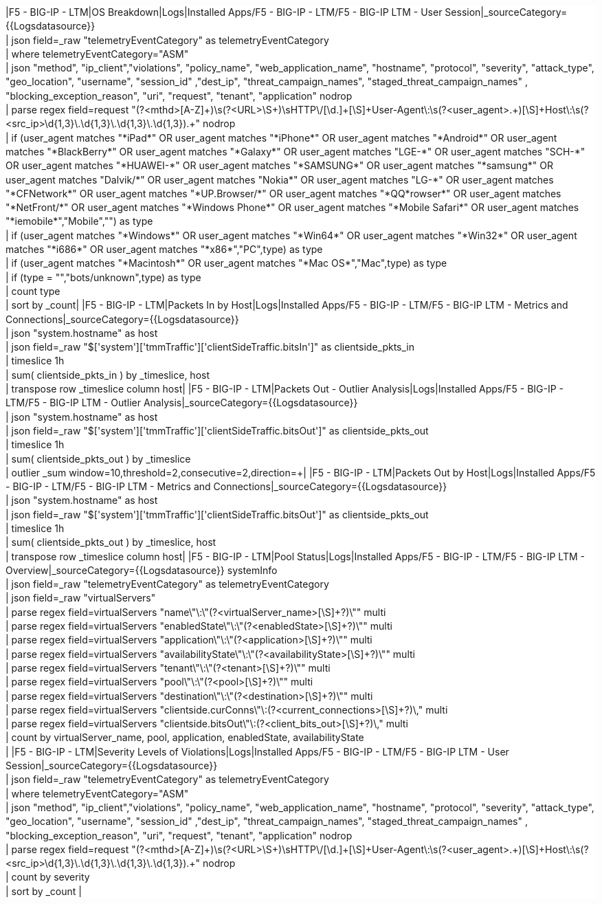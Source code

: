 |F5 - BIG-IP - LTM|OS Breakdown|Logs|Installed Apps/F5 - BIG-IP - LTM/F5 - BIG-IP LTM - User Session|\_sourceCategory={{Logsdatasource}}   <br />\| json field=\_raw "telemetryEventCategory"  as telemetryEventCategory<br />\| where telemetryEventCategory="ASM"<br />\| json  "method", "ip\_client","violations", "policy\_name", "web\_application\_name", "hostname", "protocol", "severity", "attack\_type", "geo\_location", "username", "session\_id" ,"dest\_ip", "threat\_campaign\_names", "staged\_threat\_campaign\_names" , "blocking\_exception\_reason", "uri", "request", "tenant", "application" nodrop<br />\| parse regex field=request  "(?\<mthd\>[A-Z]+)\\s(?\<URL\>\\S+)\\sHTTP\\/[\\d.]+[\\S]+User-Agent\\:\\s(?\<user\_agent\>.+)[\\S]+Host\\:\\s(?\<src\_ip\>\\d{1,3}\\.\\d{1,3}\\.\\d{1,3}\\.\\d{1,3}).+" nodrop<br />\| if (user\_agent matches "\*iPad\*" OR user\_agent matches "\*iPhone\*" OR user\_agent matches "\*Android\*" OR user\_agent matches "\*BlackBerry\*" OR user\_agent matches "\*Galaxy\*" OR user\_agent matches "LGE-\*" OR user\_agent matches "SCH-\*" OR user\_agent matches "\*HUAWEI-\*" OR user\_agent matches "\*SAMSUNG\*" OR user\_agent matches "\*samsung\*" OR user\_agent matches "Dalvik/\*" OR user\_agent matches "Nokia\*" OR user\_agent matches "LG-\*" OR user\_agent matches "\*CFNetwork\*"  OR user\_agent matches "\*UP.Browser/\*" OR user\_agent matches "\*QQ\*rowser\*" OR user\_agent matches "\*NetFront/\*" OR user\_agent matches "\*Windows Phone\*" OR user\_agent matches "\*Mobile Safari\*" OR user\_agent matches "\*iemobile\*","Mobile","") as type<br />\| if (user\_agent matches "\*Windows\*" OR user\_agent matches "\*Win64\*" OR user\_agent matches "\*Win32\*" OR user\_agent matches "\*i686\*" OR user\_agent matches "\*x86\*","PC",type) as type<br />\| if (user\_agent matches "\*Macintosh\*" OR user\_agent matches "\*Mac OS\*","Mac",type) as type<br />\| if (type = "","bots/unknown",type) as type<br />\| count type<br />\| sort by \_count|
|F5 - BIG-IP - LTM|Packets In by Host|Logs|Installed Apps/F5 - BIG-IP - LTM/F5 - BIG-IP LTM - Metrics and Connections|\_sourceCategory={{Logsdatasource}} <br />\| json "system.hostname" as host<br />\| json field=\_raw "\$['system']['tmmTraffic']['clientSideTraffic.bitsIn']" as clientside\_pkts\_in<br />\| timeslice 1h <br />\| sum( clientside\_pkts\_in ) by \_timeslice, host<br />\| transpose row \_timeslice column host|
|F5 - BIG-IP - LTM|Packets Out - Outlier Analysis|Logs|Installed Apps/F5 - BIG-IP - LTM/F5 - BIG-IP LTM - Outlier Analysis|\_sourceCategory={{Logsdatasource}}  <br />\| json "system.hostname" as host<br />\| json field=\_raw "\$['system']['tmmTraffic']['clientSideTraffic.bitsOut']" as clientside\_pkts\_out<br />\| timeslice 1h<br />\| sum( clientside\_pkts\_out ) by \_timeslice<br />\| outlier \_sum window=10,threshold=2,consecutive=2,direction=+|
|F5 - BIG-IP - LTM|Packets Out by Host|Logs|Installed Apps/F5 - BIG-IP - LTM/F5 - BIG-IP LTM - Metrics and Connections|\_sourceCategory={{Logsdatasource}} <br />\| json "system.hostname" as host<br />\| json field=\_raw "\$['system']['tmmTraffic']['clientSideTraffic.bitsOut']" as clientside\_pkts\_out<br />\| timeslice 1h <br />\| sum( clientside\_pkts\_out ) by \_timeslice, host<br />\| transpose row \_timeslice column host|
|F5 - BIG-IP - LTM|Pool Status|Logs|Installed Apps/F5 - BIG-IP - LTM/F5 - BIG-IP LTM - Overview|\_sourceCategory={{Logsdatasource}}   systemInfo<br />\| json field=\_raw "telemetryEventCategory"  as telemetryEventCategory<br />\| json field=\_raw "virtualServers"<br />\| parse regex field=virtualServers "name\\"\\:\\"(?\<virtualServer\_name\>[\\S]+?)\\"" multi<br />\| parse regex field=virtualServers "enabledState\\"\\:\\"(?\<enabledState\>[\\S]+?)\\"" multi<br />\| parse regex field=virtualServers "application\\"\\:\\"(?\<application\>[\\S]+?)\\"" multi<br />\| parse regex field=virtualServers "availabilityState\\"\\:\\"(?\<availabilityState\>[\\S]+?)\\"" multi<br />\| parse regex field=virtualServers "tenant\\"\\:\\"(?\<tenant\>[\\S]+?)\\"" multi<br />\| parse regex field=virtualServers "pool\\"\\:\\"(?\<pool\>[\\S]+?)\\"" multi<br />\| parse regex field=virtualServers "destination\\"\\:\\"(?\<destination\>[\\S]+?)\\"" multi<br />\| parse regex field=virtualServers "clientside.curConns\\"\\:(?\<current\_connections\>[\\S]+?)\\," multi<br />\| parse regex field=virtualServers "clientside.bitsOut\\"\\:(?\<client\_bits\_out\>[\\S]+?)\\," multi<br />\| count by virtualServer\_name, pool, application, enabledState, availabilityState<br />|
|F5 - BIG-IP - LTM|Severity Levels of Violations|Logs|Installed Apps/F5 - BIG-IP - LTM/F5 - BIG-IP LTM - User Session|\_sourceCategory={{Logsdatasource}}   <br />\| json field=\_raw "telemetryEventCategory"  as telemetryEventCategory<br />\| where telemetryEventCategory="ASM"<br />\| json  "method", "ip\_client","violations", "policy\_name", "web\_application\_name", "hostname", "protocol", "severity", "attack\_type", "geo\_location", "username", "session\_id" ,"dest\_ip", "threat\_campaign\_names", "staged\_threat\_campaign\_names" , "blocking\_exception\_reason", "uri", "request", "tenant", "application" nodrop<br />\| parse regex field=request  "(?\<mthd\>[A-Z]+)\\s(?\<URL\>\\S+)\\sHTTP\\/[\\d.]+[\\S]+User-Agent\\:\\s(?\<user\_agent\>.+)[\\S]+Host\\:\\s(?\<src\_ip\>\\d{1,3}\\.\\d{1,3}\\.\\d{1,3}\\.\\d{1,3}).+" nodrop<br />\| count by severity<br />\| sort by \_count |